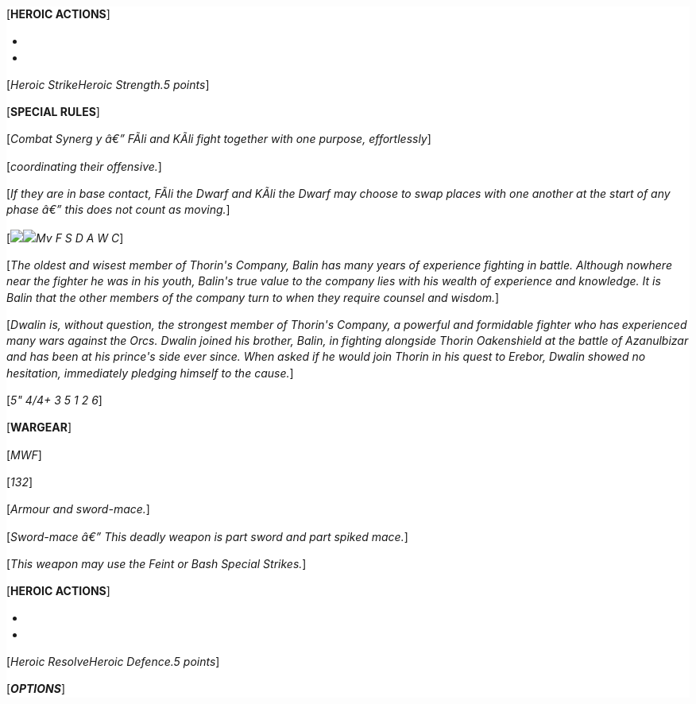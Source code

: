 [**HEROIC ACTIONS**]

-   
-   
 [*Heroic StrikeHeroic Strength.5 points*]

[**SPECIAL RULES**]

[*Combat Synerg y â€” FÃ­li and KÃ­li fight together with one purpose,
effortlessly*]

[*coordinating their
offensive.*]

[*If they are in base contact, FÃ­li the Dwarf and KÃ­li the Dwarf may
choose to swap places with one another at the start of any phase â€” this does
not count as moving.*]

[![](../media/3_Middle-earth_-_The_Armies_of_The_Hobbit_media/image11.jpeg)![](../media/3_Middle-earth_-_The_Armies_of_The_Hobbit_media/image12.jpeg)*Mv F S D A W
C*]

[*The oldest and wisest member of Thorin's Company, Balin has many years of experience fighting in battle. Although nowhere near the fighter he was in his youth, Balin's true value to the company lies with his wealth of experience and knowledge. It is Balin that the other members of the company turn to when they require counsel and wisdom.*]

[*Dwalin is, without question, the strongest member of Thorin's Company, a powerful and formidable fighter who has experienced many wars against the Orcs. Dwalin joined his brother, Balin, in fighting alongside Thorin Oakenshield at the battle of Azanulbizar and has been at his prince's side ever since. When asked if he would join Thorin in his quest to Erebor, Dwalin showed no hesitation, immediately pledging himself to the
cause.*]

[*5" 4/4+ 3 5 1 2
6*]

[**WARGEAR**]

[*MWF*]

[*132*]

[*Armour and
sword-mace.*]

[*Sword-mace â€” This deadly weapon is part sword and part spiked
mace.*]

[*This weapon may use the Feint or Bash Special
Strikes.*]

[**HEROIC ACTIONS**]

-   
-   
 [*Heroic ResolveHeroic Defence.5 points*]

[***OPTIONS***]
